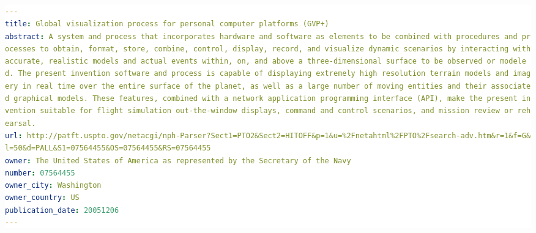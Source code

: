 ```yaml
---
title: Global visualization process for personal computer platforms (GVP+)
abstract: A system and process that incorporates hardware and software as elements to be combined with procedures and processes to obtain, format, store, combine, control, display, record, and visualize dynamic scenarios by interacting with accurate, realistic models and actual events within, on, and above a three-dimensional surface to be observed or modeled. The present invention software and process is capable of displaying extremely high resolution terrain models and imagery in real time over the entire surface of the planet, as well as a large number of moving entities and their associated graphical models. These features, combined with a network application programming interface (API), make the present invention suitable for flight simulation out-the-window displays, command and control scenarios, and mission review or rehearsal.
url: http://patft.uspto.gov/netacgi/nph-Parser?Sect1=PTO2&Sect2=HITOFF&p=1&u=%2Fnetahtml%2FPTO%2Fsearch-adv.htm&r=1&f=G&l=50&d=PALL&S1=07564455&OS=07564455&RS=07564455
owner: The United States of America as represented by the Secretary of the Navy
number: 07564455
owner_city: Washington
owner_country: US
publication_date: 20051206
---
```

